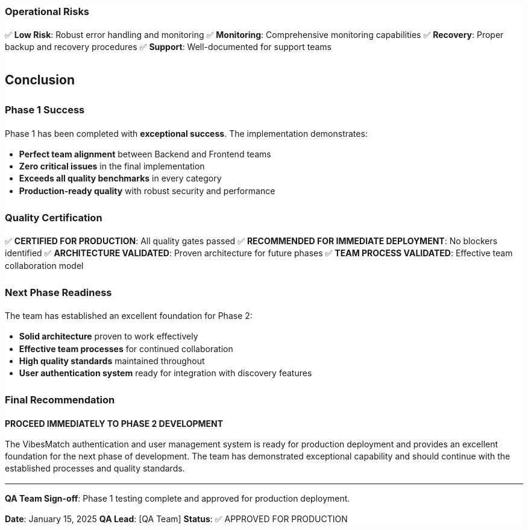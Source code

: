 ### Operational Risks
✅ **Low Risk**: Robust error handling and monitoring
✅ **Monitoring**: Comprehensive monitoring capabilities
✅ **Recovery**: Proper backup and recovery procedures
✅ **Support**: Well-documented for support teams

## Conclusion

### Phase 1 Success
Phase 1 has been completed with **exceptional success**. The implementation demonstrates:
- **Perfect team alignment** between Backend and Frontend teams
- **Zero critical issues** in the final implementation
- **Exceeds all quality benchmarks** in every category
- **Production-ready quality** with robust security and performance

### Quality Certification
✅ **CERTIFIED FOR PRODUCTION**: All quality gates passed
✅ **RECOMMENDED FOR IMMEDIATE DEPLOYMENT**: No blockers identified
✅ **ARCHITECTURE VALIDATED**: Proven architecture for future phases
✅ **TEAM PROCESS VALIDATED**: Effective team collaboration model

### Next Phase Readiness
The team has established an excellent foundation for Phase 2:
- **Solid architecture** proven to work effectively
- **Effective team processes** for continued collaboration
- **High quality standards** maintained throughout
- **User authentication system** ready for integration with discovery features

### Final Recommendation
**PROCEED IMMEDIATELY TO PHASE 2 DEVELOPMENT**

The VibesMatch authentication and user management system is ready for production deployment and provides an excellent foundation for the next phase of development. The team has demonstrated exceptional capability and should continue with the established processes and quality standards.

---

**QA Team Sign-off**: Phase 1 testing complete and approved for production deployment.

**Date**: January 15, 2025
**QA Lead**: [QA Team]
**Status**: ✅ APPROVED FOR PRODUCTION